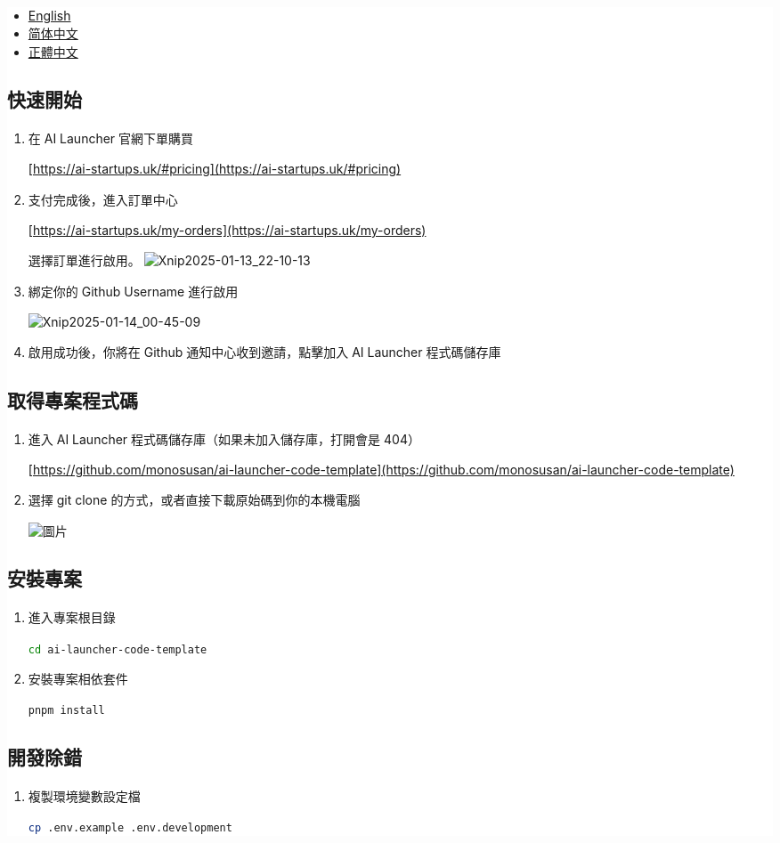 - [English](./README.md)
- [简体中文](./README.ZH-CN.md)
- [正體中文](./README.ZH-TW.md)

## 快速開始

1. 在 AI Launcher 官網下單購買
   
   [https://ai-startups.uk/#pricing](https://ai-startups.uk/#pricing)

2. 支付完成後，進入訂單中心
   
   [https://ai-startups.uk/my-orders](https://ai-startups.uk/my-orders)
   
   選擇訂單進行啟用。
   <img width="1276" alt="Xnip2025-01-13_22-10-13" src="https://github.com/user-attachments/assets/04002ad8-4ad7-4c87-b136-f858a5e9a3e9" />

3. 綁定你的 Github Username 進行啟用
   
   <img width="507" alt="Xnip2025-01-14_00-45-09" src="https://github.com/user-attachments/assets/79d5fd6f-2a08-4876-a2fe-b656f925330b" />

4. 啟用成功後，你將在 Github 通知中心收到邀請，點擊加入 AI Launcher 程式碼儲存庫

## 取得專案程式碼

1. 進入 AI Launcher 程式碼儲存庫（如果未加入儲存庫，打開會是 404）
   
   [https://github.com/monosusan/ai-launcher-code-template](https://github.com/monosusan/ai-launcher-code-template)

2. 選擇 git clone 的方式，或者直接下載原始碼到你的本機電腦

   <img width="918" alt="圖片" src="https://github.com/user-attachments/assets/080f1d93-c08d-4360-a9c4-012683a45bee" />

## 安裝專案

1. 進入專案根目錄
   
   ```bash
   cd ai-launcher-code-template
   ```

2. 安裝專案相依套件

   ```bash
   pnpm install
   ```

## 開發除錯

1. 複製環境變數設定檔

   ```bash
   cp .env.example .env.development
   ```
